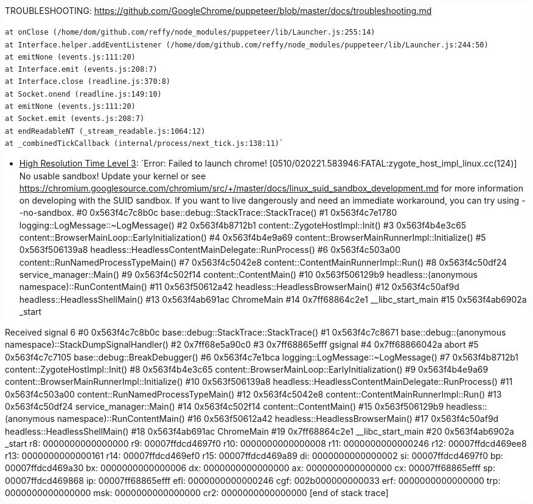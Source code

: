 
TROUBLESHOOTING: https://github.com/GoogleChrome/puppeteer/blob/master/docs/troubleshooting.md

    at onClose (/home/dom/github.com/reffy/node_modules/puppeteer/lib/Launcher.js:255:14)
    at Interface.helper.addEventListener (/home/dom/github.com/reffy/node_modules/puppeteer/lib/Launcher.js:244:50)
    at emitNone (events.js:111:20)
    at Interface.emit (events.js:208:7)
    at Interface.close (readline.js:370:8)
    at Socket.onend (readline.js:149:10)
    at emitNone (events.js:111:20)
    at Socket.emit (events.js:208:7)
    at endReadableNT (_stream_readable.js:1064:12)
    at _combinedTickCallback (internal/process/next_tick.js:138:11)`
- [High Resolution Time Level 3](https://w3c.github.io/hr-time/): `Error: Failed to launch chrome!
[0510/020221.583946:FATAL:zygote_host_impl_linux.cc(124)] No usable sandbox! Update your kernel or see https://chromium.googlesource.com/chromium/src/+/master/docs/linux_suid_sandbox_development.md for more information on developing with the SUID sandbox. If you want to live dangerously and need an immediate workaround, you can try using --no-sandbox.
#0 0x563f4c7c8b0c base::debug::StackTrace::StackTrace()
#1 0x563f4c7e1780 logging::LogMessage::~LogMessage()
#2 0x563f4b8712b1 content::ZygoteHostImpl::Init()
#3 0x563f4b4e3c65 content::BrowserMainLoop::EarlyInitialization()
#4 0x563f4b4e9a69 content::BrowserMainRunnerImpl::Initialize()
#5 0x563f506139a8 headless::HeadlessContentMainDelegate::RunProcess()
#6 0x563f4c503a00 content::RunNamedProcessTypeMain()
#7 0x563f4c5042e8 content::ContentMainRunnerImpl::Run()
#8 0x563f4c50df24 service_manager::Main()
#9 0x563f4c502f14 content::ContentMain()
#10 0x563f506129b9 headless::(anonymous namespace)::RunContentMain()
#11 0x563f50612a42 headless::HeadlessBrowserMain()
#12 0x563f4c50af9d headless::HeadlessShellMain()
#13 0x563f4ab691ac ChromeMain
#14 0x7ff68864c2e1 __libc_start_main
#15 0x563f4ab6902a _start

Received signal 6
#0 0x563f4c7c8b0c base::debug::StackTrace::StackTrace()
#1 0x563f4c7c8671 base::debug::(anonymous namespace)::StackDumpSignalHandler()
#2 0x7ff68e5a90c0 <unknown>
#3 0x7ff68865efff gsignal
#4 0x7ff68866042a abort
#5 0x563f4c7c7105 base::debug::BreakDebugger()
#6 0x563f4c7e1bca logging::LogMessage::~LogMessage()
#7 0x563f4b8712b1 content::ZygoteHostImpl::Init()
#8 0x563f4b4e3c65 content::BrowserMainLoop::EarlyInitialization()
#9 0x563f4b4e9a69 content::BrowserMainRunnerImpl::Initialize()
#10 0x563f506139a8 headless::HeadlessContentMainDelegate::RunProcess()
#11 0x563f4c503a00 content::RunNamedProcessTypeMain()
#12 0x563f4c5042e8 content::ContentMainRunnerImpl::Run()
#13 0x563f4c50df24 service_manager::Main()
#14 0x563f4c502f14 content::ContentMain()
#15 0x563f506129b9 headless::(anonymous namespace)::RunContentMain()
#16 0x563f50612a42 headless::HeadlessBrowserMain()
#17 0x563f4c50af9d headless::HeadlessShellMain()
#18 0x563f4ab691ac ChromeMain
#19 0x7ff68864c2e1 __libc_start_main
#20 0x563f4ab6902a _start
  r8: 0000000000000000  r9: 00007ffdcd4697f0 r10: 0000000000000008 r11: 0000000000000246
 r12: 00007ffdcd469ee8 r13: 0000000000000161 r14: 00007ffdcd469ef0 r15: 00007ffdcd469a89
  di: 0000000000000002  si: 00007ffdcd4697f0  bp: 00007ffdcd469a30  bx: 0000000000000006
  dx: 0000000000000000  ax: 0000000000000000  cx: 00007ff68865efff  sp: 00007ffdcd469868
  ip: 00007ff68865efff efl: 0000000000000246 cgf: 002b000000000033 erf: 0000000000000000
 trp: 0000000000000000 msk: 0000000000000000 cr2: 0000000000000000
[end of stack trace]